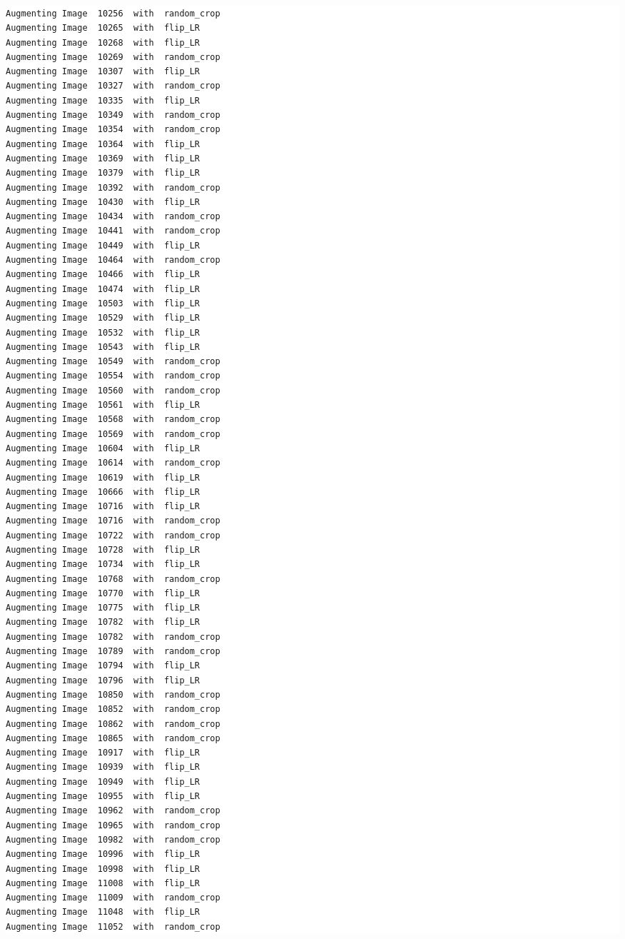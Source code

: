    Augmenting Image  10256  with  random_crop
    Augmenting Image  10265  with  flip_LR
    Augmenting Image  10268  with  flip_LR
    Augmenting Image  10269  with  random_crop
    Augmenting Image  10307  with  flip_LR
    Augmenting Image  10327  with  random_crop
    Augmenting Image  10335  with  flip_LR
    Augmenting Image  10349  with  random_crop
    Augmenting Image  10354  with  random_crop
    Augmenting Image  10364  with  flip_LR
    Augmenting Image  10369  with  flip_LR
    Augmenting Image  10379  with  flip_LR
    Augmenting Image  10392  with  random_crop
    Augmenting Image  10430  with  flip_LR
    Augmenting Image  10434  with  random_crop
    Augmenting Image  10441  with  random_crop
    Augmenting Image  10449  with  flip_LR
    Augmenting Image  10464  with  random_crop
    Augmenting Image  10466  with  flip_LR
    Augmenting Image  10474  with  flip_LR
    Augmenting Image  10503  with  flip_LR
    Augmenting Image  10529  with  flip_LR
    Augmenting Image  10532  with  flip_LR
    Augmenting Image  10543  with  flip_LR
    Augmenting Image  10549  with  random_crop
    Augmenting Image  10554  with  random_crop
    Augmenting Image  10560  with  random_crop
    Augmenting Image  10561  with  flip_LR
    Augmenting Image  10568  with  random_crop
    Augmenting Image  10569  with  random_crop
    Augmenting Image  10604  with  flip_LR
    Augmenting Image  10614  with  random_crop
    Augmenting Image  10619  with  flip_LR
    Augmenting Image  10666  with  flip_LR
    Augmenting Image  10716  with  flip_LR
    Augmenting Image  10716  with  random_crop
    Augmenting Image  10722  with  random_crop
    Augmenting Image  10728  with  flip_LR
    Augmenting Image  10734  with  flip_LR
    Augmenting Image  10768  with  random_crop
    Augmenting Image  10770  with  flip_LR
    Augmenting Image  10775  with  flip_LR
    Augmenting Image  10782  with  flip_LR
    Augmenting Image  10782  with  random_crop
    Augmenting Image  10789  with  random_crop
    Augmenting Image  10794  with  flip_LR
    Augmenting Image  10796  with  flip_LR
    Augmenting Image  10850  with  random_crop
    Augmenting Image  10852  with  random_crop
    Augmenting Image  10862  with  random_crop
    Augmenting Image  10865  with  random_crop
    Augmenting Image  10917  with  flip_LR
    Augmenting Image  10939  with  flip_LR
    Augmenting Image  10949  with  flip_LR
    Augmenting Image  10955  with  flip_LR
    Augmenting Image  10962  with  random_crop
    Augmenting Image  10965  with  random_crop
    Augmenting Image  10982  with  random_crop
    Augmenting Image  10996  with  flip_LR
    Augmenting Image  10998  with  flip_LR
    Augmenting Image  11008  with  flip_LR
    Augmenting Image  11009  with  random_crop
    Augmenting Image  11048  with  flip_LR
    Augmenting Image  11052  with  random_crop